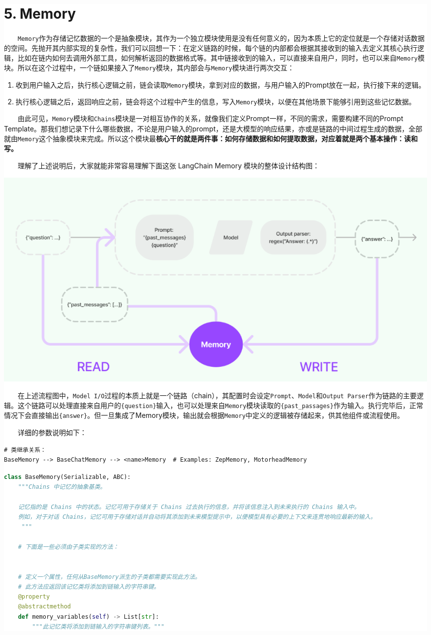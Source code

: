 # 5. Memory

  `Memory`作为存储记忆数据的一个是抽象模块，其作为一个独立模块使用是没有任何意义的，因为本质上它的定位就是一个存储对话数据的空间。先抛开其内部实现的复杂性，我们可以回想一下：在定义链路的时候，每个链的内部都会根据其接收到的输入去定义其核心执行逻辑，比如在链内如何去调用外部工具，如何解析返回的数据格式等。其中链接收到的输入，可以直接来自用户，同时，也可以来自`Memory`模块。所以在这个过程中，一个链如果接入了`Memory`模块，其内部会与`Memory`模块进行两次交互：

1. 收到用户输入之后，执行核心逻辑之前，链会读取`Memory`模块，拿到对应的数据，与用户输入的Prompt放在一起，执行接下来的逻辑。

2. 执行核心逻辑之后，返回响应之前，链会将这个过程中产生的信息，写入`Memory`模块，以便在其他场景下能够引用到这些记忆数据。

  由此可见，`Memory`模块和`Chains`模块是一对相互协作的关系，就像我们定义Prompt一样，不同的需求，需要构建不同的Prompt Template。那我们想记录下什么哪些数据，不论是用户输入的prompt，还是大模型的响应结果，亦或是链路的中间过程生成的数据，全部就由`Memory`这个抽象模块来完成。所以这个模块最**核心干的就是两件事：如何存储数据和如何提取数据，对应着就是两个基本操作：读和写。**

  理解了上述说明后，大家就能非常容易理解下面这张 LangChain Memory 模块的整体设计结构图：

![](images/697a204e-56fd-4928-8020-84915031b2c1.png)

  在上述流程图中，`Model I/O`过程的本质上就是一个链路（chain），其配置时会设定`Prompt`、`Model`和`Output Parser`作为链路的主要逻辑。这个链路可以处理直接来自用户的`{question}`输入，也可以处理来自`Memory`模块读取的`{past_passages}`作为输入。执行完毕后，正常情况下会直接输出`{answer}`。但一旦集成了Memory模块，输出就会根据`Memory`中定义的逻辑被存储起来，供其他组件或流程使用。

  详细的参数说明如下：

```plaintext
# 类继承关系：
BaseMemory --> BaseChatMemory --> <name>Memory  # Examples: ZepMemory, MotorheadMemory
```

```python
class BaseMemory(Serializable, ABC):
    """Chains 中记忆的抽象基类。

    记忆指的是 Chains 中的状态。记忆可用于存储关于 Chains 过去执行的信息，并将该信息注入到未来执行的 Chains 输入中。
    例如，对于对话 Chains，记忆可用于存储对话并自动将其添加到未来模型提示中，以便模型具有必要的上下文来连贯地响应最新的输入。
     """
    
    # 下面是一些必须由子类实现的方法：
    
    
    # 定义一个属性，任何从BaseMemory派生的子类都需要实现此方法。
    # 此方法应返回该记忆类将添加到链输入的字符串键。
    @property
    @abstractmethod
    def memory_variables(self) -> List[str]:
        """此记忆类将添加到链输入的字符串键列表。"""
```